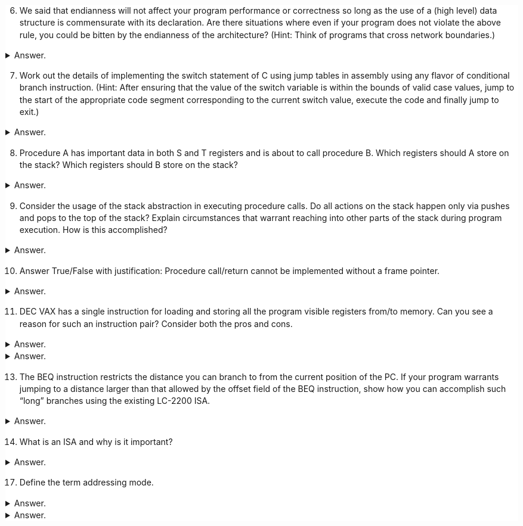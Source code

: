 6. We said that endianness will not affect your program performance or correctness so
long as the use of a (high level) data structure is commensurate with its declaration.
Are there situations where even if your program does not violate the above rule, you
could be bitten by the endianness of the architecture? (Hint: Think of programs that
cross network boundaries.)

<details><summary>Answer.</summary></details>


7. Work out the details of implementing the switch statement of C using jump tables in
assembly using any flavor of conditional branch instruction. (Hint: After ensuring
that the value of the switch variable is within the bounds of valid case values, jump to
the start of the appropriate code segment corresponding to the current switch value,
execute the code and finally jump to exit.)

<details><summary>Answer.</summary></details>

8. Procedure A has important data in both S and T registers and is about to call
procedure B. Which registers should A store on the stack? Which registers should B
store on the stack?

<details><summary>Answer.</summary></details>

9. Consider the usage of the stack abstraction in executing procedure calls. Do all
actions on the stack happen only via pushes and pops to the top of the stack? Explain
circumstances that warrant reaching into other parts of the stack during program
execution. How is this accomplished?

<details><summary>Answer.</summary></details>

10. Answer True/False with justification: Procedure call/return cannot be implemented
without a frame pointer.

<details><summary>Answer.</summary></details>

11. DEC VAX has a single instruction for loading and storing all the program visible
registers from/to memory. Can you see a reason for such an instruction pair?
Consider both the pros and cons.

<details><summary>Answer.</summary></details>


<details><summary>Answer.</summary></details>


13. The BEQ instruction restricts the distance you can branch to from the current position
of the PC. If your program warrants jumping to a distance larger than that allowed by
the offset field of the BEQ instruction, show how you can accomplish such “long”
branches using the existing LC-2200 ISA.

<details><summary>Answer.</summary></details>

14. What is an ISA and why is it important?

<details><summary>Answer.</summary></details>

17. Define the term addressing mode.

<details><summary>Answer.</summary></details>

<details><summary>Answer.</summary></details>
